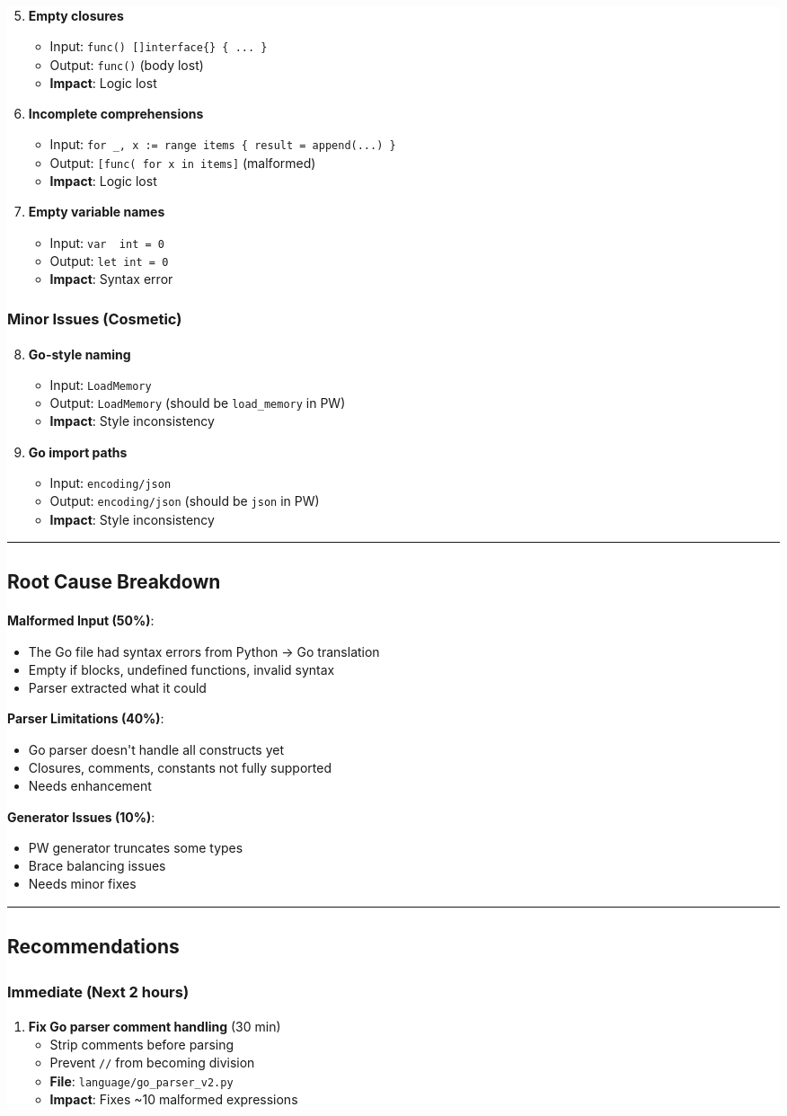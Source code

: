 5. **Empty closures**
   - Input: `func() []interface{} { ... }`
   - Output: `func()` (body lost)
   - **Impact**: Logic lost

6. **Incomplete comprehensions**
   - Input: `for _, x := range items { result = append(...) }`
   - Output: `[func( for x in items]` (malformed)
   - **Impact**: Logic lost

7. **Empty variable names**
   - Input: `var  int = 0`
   - Output: `let int = 0`
   - **Impact**: Syntax error

### Minor Issues (Cosmetic)

8. **Go-style naming**
   - Input: `LoadMemory`
   - Output: `LoadMemory` (should be `load_memory` in PW)
   - **Impact**: Style inconsistency

9. **Go import paths**
   - Input: `encoding/json`
   - Output: `encoding/json` (should be `json` in PW)
   - **Impact**: Style inconsistency

---

## Root Cause Breakdown

**Malformed Input (50%)**:
- The Go file had syntax errors from Python → Go translation
- Empty if blocks, undefined functions, invalid syntax
- Parser extracted what it could

**Parser Limitations (40%)**:
- Go parser doesn't handle all constructs yet
- Closures, comments, constants not fully supported
- Needs enhancement

**Generator Issues (10%)**:
- PW generator truncates some types
- Brace balancing issues
- Needs minor fixes

---

## Recommendations

### Immediate (Next 2 hours)

1. **Fix Go parser comment handling** (30 min)
   - Strip comments before parsing
   - Prevent `//` from becoming division
   - **File**: `language/go_parser_v2.py`
   - **Impact**: Fixes ~10 malformed expressions
